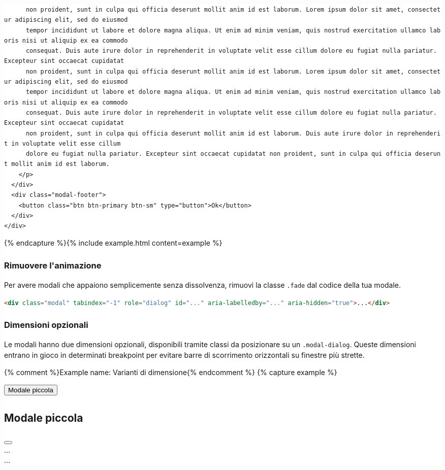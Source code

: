           non proident, sunt in culpa qui officia deserunt mollit anim id est laborum. Lorem ipsum dolor sit amet, consectetur adipiscing elit, sed do eiusmod
          tempor incididunt ut labore et dolore magna aliqua. Ut enim ad minim veniam, quis nostrud exercitation ullamco laboris nisi ut aliquip ex ea commodo
          consequat. Duis aute irure dolor in reprehenderit in voluptate velit esse cillum dolore eu fugiat nulla pariatur. Excepteur sint occaecat cupidatat
          non proident, sunt in culpa qui officia deserunt mollit anim id est laborum. Lorem ipsum dolor sit amet, consectetur adipiscing elit, sed do eiusmod
          tempor incididunt ut labore et dolore magna aliqua. Ut enim ad minim veniam, quis nostrud exercitation ullamco laboris nisi ut aliquip ex ea commodo
          consequat. Duis aute irure dolor in reprehenderit in voluptate velit esse cillum dolore eu fugiat nulla pariatur. Excepteur sint occaecat cupidatat
          non proident, sunt in culpa qui officia deserunt mollit anim id est laborum. Duis aute irure dolor in reprehenderit in voluptate velit esse cillum
          dolore eu fugiat nulla pariatur. Excepteur sint occaecat cupidatat non proident, sunt in culpa qui officia deserunt mollit anim id est laborum.
        </p>
      </div>
      <div class="modal-footer">
        <button class="btn btn-primary btn-sm" type="button">Ok</button>
      </div>
    </div>
  </div>
</div>
{% endcapture %}{% include example.html content=example %}

### Rimuovere l'animazione

Per avere modali che appaiono semplicemente senza dissolvenza, rimuovi la classe `.fade` dal codice della tua modale.

```html
<div class="modal" tabindex="-1" role="dialog" id="..." aria-labelledby="..." aria-hidden="true">...</div>
```

### Dimensioni opzionali

Le modali hanno due dimensioni opzionali, disponibili tramite classi da posizionare su un `.modal-dialog`. Queste dimensioni entrano in gioco in determinati breakpoint per evitare barre di scorrimento orizzontali su finestre più strette.

{% comment %}Example name: Varianti di dimensione{% endcomment %}
{% capture example %}

<button type="button" class="btn btn-primary" data-bs-toggle="modal" data-bs-target=".bd-example-modal-sm">Modale piccola</button>

<div class="modal fade bd-example-modal-sm" tabindex="-1" role="dialog" aria-labelledby="mySmallModalLabel" aria-hidden="true">
  <div class="modal-dialog modal-sm">
    <div class="modal-content">
      <div class="modal-header">
        <h2 class="modal-title no_toc" id="mySmallModalLabel">Modale piccola</h2>
        <button type="button" class="btn-close" data-bs-dismiss="modal" aria-label="Chiudi finestra modale"></button>
      </div>
      <div class="modal-body">...</div>
      <div class="modal-footer">...</div>
    </div>
  </div>
</div>
